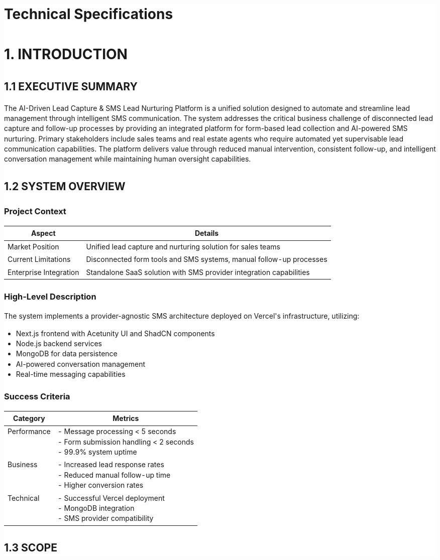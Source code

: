 # Technical Specifications

# 1. INTRODUCTION

## 1.1 EXECUTIVE SUMMARY

The AI-Driven Lead Capture & SMS Lead Nurturing Platform is a unified solution designed to automate and streamline lead management through intelligent SMS communication. The system addresses the critical business challenge of disconnected lead capture and follow-up processes by providing an integrated platform for form-based lead collection and AI-powered SMS nurturing. Primary stakeholders include sales teams and real estate agents who require automated yet supervisable lead communication capabilities. The platform delivers value through reduced manual intervention, consistent follow-up, and intelligent conversation management while maintaining human oversight capabilities.

## 1.2 SYSTEM OVERVIEW

### Project Context

| Aspect | Details |
|--------|----------|
| Market Position | Unified lead capture and nurturing solution for sales teams |
| Current Limitations | Disconnected form tools and SMS systems, manual follow-up processes |
| Enterprise Integration | Standalone SaaS solution with SMS provider integration capabilities |

### High-Level Description

The system implements a provider-agnostic SMS architecture deployed on Vercel's infrastructure, utilizing:

- Next.js frontend with Acetunity UI and ShadCN components
- Node.js backend services
- MongoDB for data persistence
- AI-powered conversation management
- Real-time messaging capabilities

### Success Criteria

| Category | Metrics |
|----------|----------|
| Performance | - Message processing < 5 seconds<br>- Form submission handling < 2 seconds<br>- 99.9% system uptime |
| Business | - Increased lead response rates<br>- Reduced manual follow-up time<br>- Higher conversion rates |
| Technical | - Successful Vercel deployment<br>- MongoDB integration<br>- SMS provider compatibility |

## 1.3 SCOPE
